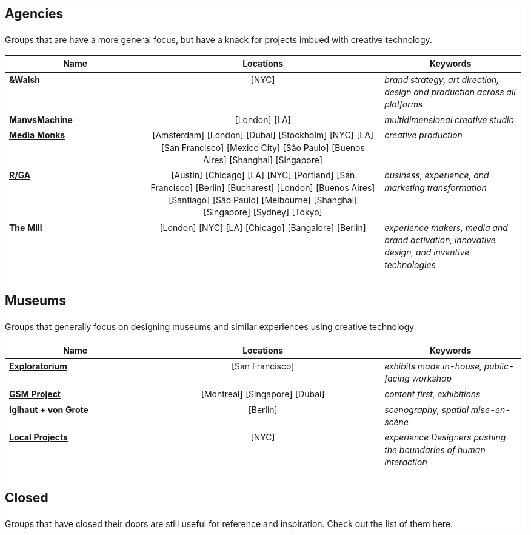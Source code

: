 ## Agencies

Groups that are have a more general focus, but have a knack for projects imbued with creative technology.

<table style="width:99%;"><colgroup><col style="width: 27%" /><col style="width: 45%" /><col style="width: 27%" /></colgroup><thead><tr class="header"><th>Name</th><th style="text-align: center;">Locations</th><th>Keywords</th></tr></thead><tbody><tr class="odd"><td><strong><a href="https://andwalsh.com/">&amp;Walsh</a></strong></td><td style="text-align: center;">[NYC]</td><td><em>brand strategy, art direction, design and production across all platforms</em></td></tr><tr class="even"><td><strong><a href="https://mvsm.com/">ManvsMachine</a></strong></td><td style="text-align: center;">[London] [LA]</td><td><em>multidimensional creative studio</em></td></tr><tr class="odd"><td><strong><a href="https://www.mediamonks.com/">Media Monks</a></strong></td><td style="text-align: center;">[Amsterdam] [London] [Dubai] [Stockholm] [NYC] [LA] [San Francisco] [Mexico City] [São Paulo] [Buenos Aires] [Shanghai] [Singapore]</td><td><em>creative production</em></td></tr><tr class="even"><td><strong><a href="https://www.rga.com/">R/GA</a></strong></td><td style="text-align: center;">[Austin] [Chicago] [LA] [NYC] [Portland] [San Francisco] [Berlin] [Bucharest] [London] [Buenos Aires] [Santiago] [São Paulo] [Melbourne] [Shanghai] [Singapore] [Sydney] [Tokyo]</td><td><em>business, experience, and marketing transformation</em></td></tr><tr class="odd"><td><strong><a href="https://www.themill.com/">The Mill</a></strong></td><td style="text-align: center;">[London] [NYC] [LA] [Chicago] [Bangalore] [Berlin]</td><td><em>experience makers, media and brand activation, innovative design, and inventive technologies</em></td></tr></tbody></table>

## Museums

Groups that generally focus on designing museums and similar experiences using creative technology.

<table style="width:99%;"><colgroup><col style="width: 27%" /><col style="width: 45%" /><col style="width: 27%" /></colgroup><thead><tr class="header"><th>Name</th><th style="text-align: center;">Locations</th><th>Keywords</th></tr></thead><tbody><tr class="odd"><td><strong><a href="https://www.exploratorium.edu/">Exploratorium</a></strong></td><td style="text-align: center;">[San Francisco]</td><td><em>exhibits made in-house, public-facing workshop</em></td></tr><tr class="even"><td><strong><a href="https://gsmproject.com/en/">GSM Project</a></strong></td><td style="text-align: center;">[Montreal] [Singapore] [Dubai]</td><td><em>content first, exhibitions</em></td></tr><tr class="odd"><td><strong><a href="http://iglhaut-vongrote.de/en/">Iglhaut + von Grote</a></strong></td><td style="text-align: center;">[Berlin]</td><td><em>scenography, spatial mise-en-scène</em></td></tr><tr class="even"><td><strong><a href="https://localprojects.com/">Local Projects</a></strong></td><td style="text-align: center;">[NYC]</td><td><em>experience Designers pushing the boundaries of human interaction</em></td></tr></tbody></table>

## Closed

Groups that have closed their doors are still useful for reference and inspiration. Check out the list of them [here](closed.md).
